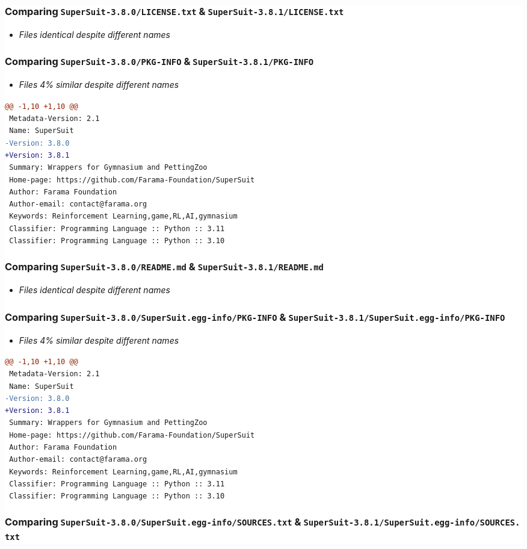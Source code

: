 ### Comparing `SuperSuit-3.8.0/LICENSE.txt` & `SuperSuit-3.8.1/LICENSE.txt`

 * *Files identical despite different names*

### Comparing `SuperSuit-3.8.0/PKG-INFO` & `SuperSuit-3.8.1/PKG-INFO`

 * *Files 4% similar despite different names*

```diff
@@ -1,10 +1,10 @@
 Metadata-Version: 2.1
 Name: SuperSuit
-Version: 3.8.0
+Version: 3.8.1
 Summary: Wrappers for Gymnasium and PettingZoo
 Home-page: https://github.com/Farama-Foundation/SuperSuit
 Author: Farama Foundation
 Author-email: contact@farama.org
 Keywords: Reinforcement Learning,game,RL,AI,gymnasium
 Classifier: Programming Language :: Python :: 3.11
 Classifier: Programming Language :: Python :: 3.10
```

### Comparing `SuperSuit-3.8.0/README.md` & `SuperSuit-3.8.1/README.md`

 * *Files identical despite different names*

### Comparing `SuperSuit-3.8.0/SuperSuit.egg-info/PKG-INFO` & `SuperSuit-3.8.1/SuperSuit.egg-info/PKG-INFO`

 * *Files 4% similar despite different names*

```diff
@@ -1,10 +1,10 @@
 Metadata-Version: 2.1
 Name: SuperSuit
-Version: 3.8.0
+Version: 3.8.1
 Summary: Wrappers for Gymnasium and PettingZoo
 Home-page: https://github.com/Farama-Foundation/SuperSuit
 Author: Farama Foundation
 Author-email: contact@farama.org
 Keywords: Reinforcement Learning,game,RL,AI,gymnasium
 Classifier: Programming Language :: Python :: 3.11
 Classifier: Programming Language :: Python :: 3.10
```

### Comparing `SuperSuit-3.8.0/SuperSuit.egg-info/SOURCES.txt` & `SuperSuit-3.8.1/SuperSuit.egg-info/SOURCES.txt`
